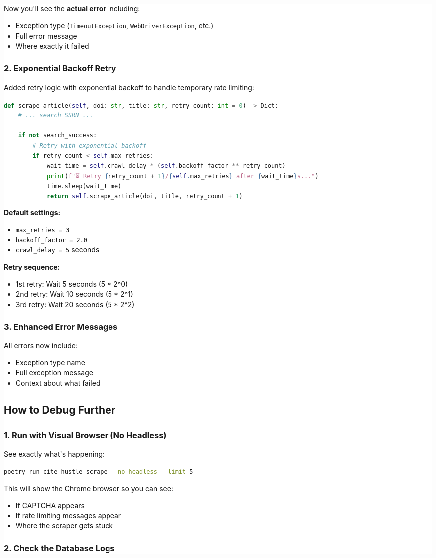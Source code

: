 Now you'll see the **actual error** including:
- Exception type (`TimeoutException`, `WebDriverException`, etc.)
- Full error message
- Where exactly it failed

### 2. Exponential Backoff Retry

Added retry logic with exponential backoff to handle temporary rate limiting:

```python
def scrape_article(self, doi: str, title: str, retry_count: int = 0) -> Dict:
    # ... search SSRN ...
    
    if not search_success:
        # Retry with exponential backoff
        if retry_count < self.max_retries:
            wait_time = self.crawl_delay * (self.backoff_factor ** retry_count)
            print(f"⏳ Retry {retry_count + 1}/{self.max_retries} after {wait_time}s...")
            time.sleep(wait_time)
            return self.scrape_article(doi, title, retry_count + 1)
```

**Default settings:**
- `max_retries = 3`
- `backoff_factor = 2.0`
- `crawl_delay = 5` seconds

**Retry sequence:**
- 1st retry: Wait 5 seconds (5 * 2^0)
- 2nd retry: Wait 10 seconds (5 * 2^1)
- 3rd retry: Wait 20 seconds (5 * 2^2)

### 3. Enhanced Error Messages

All errors now include:
- Exception type name
- Full exception message  
- Context about what failed

## How to Debug Further

### 1. Run with Visual Browser (No Headless)

See exactly what's happening:

```bash
poetry run cite-hustle scrape --no-headless --limit 5
```

This will show the Chrome browser so you can see:
- If CAPTCHA appears
- If rate limiting messages appear
- Where the scraper gets stuck

### 2. Check the Database Logs

